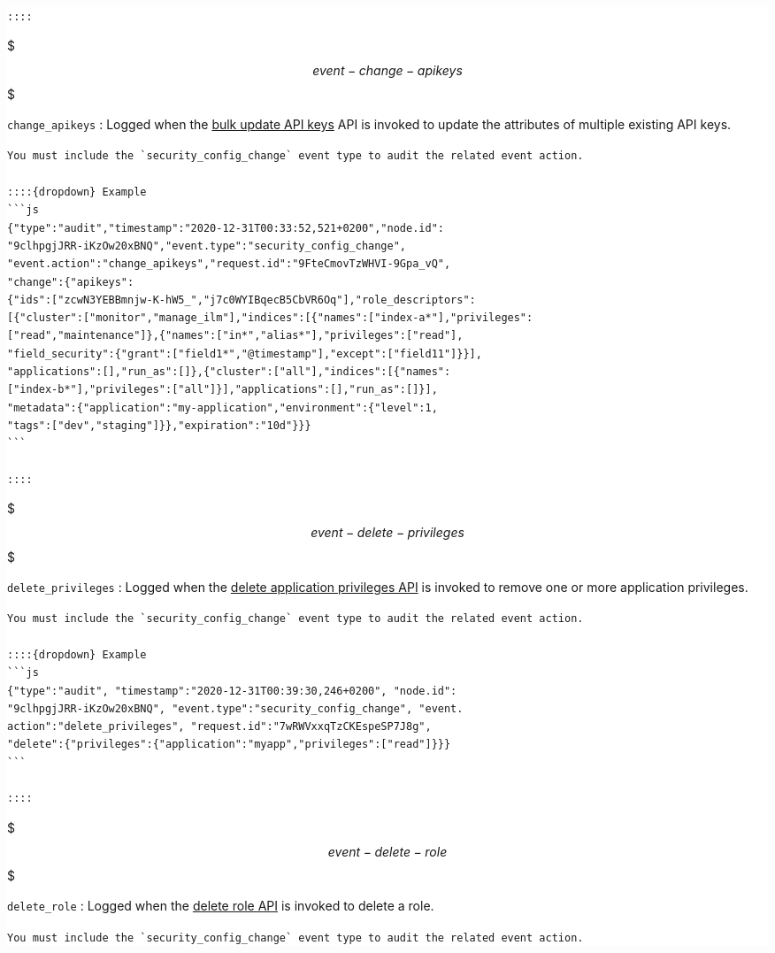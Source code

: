     ::::


$$$event-change-apikeys$$$

`change_apikeys`
:   Logged when the [bulk update API keys](https://www.elastic.co/docs/api/doc/elasticsearch/operation/operation-security-bulk-update-api-keys) API is invoked to update the attributes of multiple existing API keys.

    You must include the `security_config_change` event type to audit the related event action.

    ::::{dropdown} Example
    ```js
    {"type":"audit","timestamp":"2020-12-31T00:33:52,521+0200","node.id":
    "9clhpgjJRR-iKzOw20xBNQ","event.type":"security_config_change",
    "event.action":"change_apikeys","request.id":"9FteCmovTzWHVI-9Gpa_vQ",
    "change":{"apikeys":
    {"ids":["zcwN3YEBBmnjw-K-hW5_","j7c0WYIBqecB5CbVR6Oq"],"role_descriptors":
    [{"cluster":["monitor","manage_ilm"],"indices":[{"names":["index-a*"],"privileges":
    ["read","maintenance"]},{"names":["in*","alias*"],"privileges":["read"],
    "field_security":{"grant":["field1*","@timestamp"],"except":["field11"]}}],
    "applications":[],"run_as":[]},{"cluster":["all"],"indices":[{"names":
    ["index-b*"],"privileges":["all"]}],"applications":[],"run_as":[]}],
    "metadata":{"application":"my-application","environment":{"level":1,
    "tags":["dev","staging"]}},"expiration":"10d"}}}
    ```

    ::::


$$$event-delete-privileges$$$

`delete_privileges`
:   Logged when the [delete application privileges API](https://www.elastic.co/docs/api/doc/elasticsearch/operation/operation-security-delete-privileges) is invoked to remove one or more application privileges.

    You must include the `security_config_change` event type to audit the related event action.

    ::::{dropdown} Example
    ```js
    {"type":"audit", "timestamp":"2020-12-31T00:39:30,246+0200", "node.id":
    "9clhpgjJRR-iKzOw20xBNQ", "event.type":"security_config_change", "event.
    action":"delete_privileges", "request.id":"7wRWVxxqTzCKEspeSP7J8g",
    "delete":{"privileges":{"application":"myapp","privileges":["read"]}}}
    ```

    ::::


$$$event-delete-role$$$

`delete_role`
:   Logged when the [delete role API](https://www.elastic.co/docs/api/doc/elasticsearch/operation/operation-security-delete-role) is invoked to delete a role.

    You must include the `security_config_change` event type to audit the related event action.

